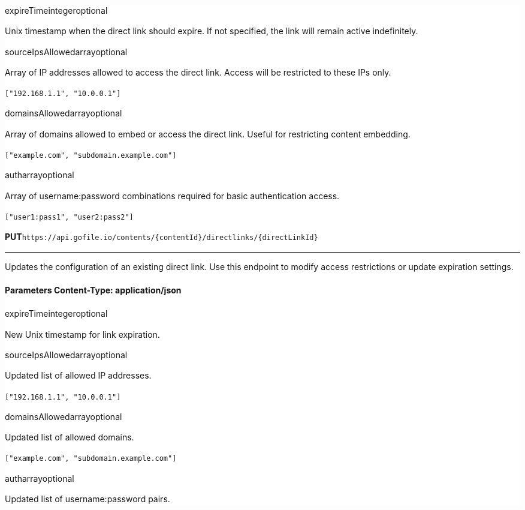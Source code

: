 expireTimeintegeroptional

Unix timestamp when the direct link should expire. If not specified, the link will remain active indefinitely.

sourceIpsAllowedarrayoptional

Array of IP addresses allowed to access the direct link. Access will be restricted to these IPs only.

```
["192.168.1.1", "10.0.0.1"]
```

domainsAllowedarrayoptional

Array of domains allowed to embed or access the direct link. Useful for restricting content embedding.

```
["example.com", "subdomain.example.com"]
```

autharrayoptional

Array of username:password combinations required for basic authentication access.

```
["user1:pass1", "user2:pass2"]
```

**PUT**`https://api.gofile.io/contents/{contentId}/directlinks/{directLinkId}`

------

Updates the configuration of an existing direct link. Use this endpoint to modify access restrictions or update expiration settings.

#### Parameters Content-Type: application/json

expireTimeintegeroptional

New Unix timestamp for link expiration.

sourceIpsAllowedarrayoptional

Updated list of allowed IP addresses.

```
["192.168.1.1", "10.0.0.1"]
```

domainsAllowedarrayoptional

Updated list of allowed domains.

```
["example.com", "subdomain.example.com"]
```

autharrayoptional

Updated list of username:password pairs.

